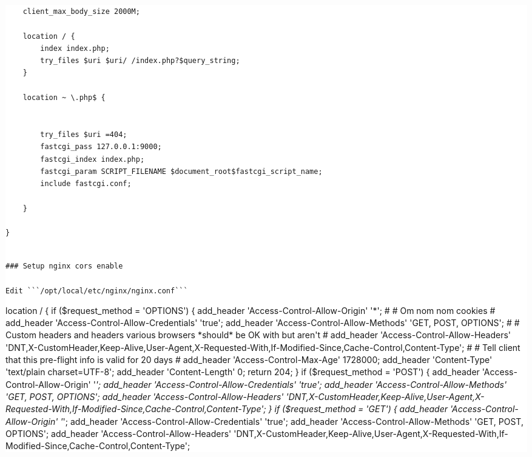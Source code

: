         client_max_body_size 2000M;
    
        location / {
            index index.php;
            try_files $uri $uri/ /index.php?$query_string;
        }

        location ~ \.php$ {
            

            try_files $uri =404;
            fastcgi_pass 127.0.0.1:9000;
            fastcgi_index index.php;
            fastcgi_param SCRIPT_FILENAME $document_root$fastcgi_script_name;
            include fastcgi.conf;
            
        }
    
    }
```

### Setup nginx cors enable

Edit ```/opt/local/etc/nginx/nginx.conf```

```
location / {
     if ($request_method = 'OPTIONS') {
        add_header 'Access-Control-Allow-Origin' '*';
        #
        # Om nom nom cookies
        #
        add_header 'Access-Control-Allow-Credentials' 'true';
        add_header 'Access-Control-Allow-Methods' 'GET, POST, OPTIONS';
        #
        # Custom headers and headers various browsers *should* be OK with but aren't
        #
        add_header 'Access-Control-Allow-Headers' 'DNT,X-CustomHeader,Keep-Alive,User-Agent,X-Requested-With,If-Modified-Since,Cache-Control,Content-Type';
        #
        # Tell client that this pre-flight info is valid for 20 days
        #
        add_header 'Access-Control-Max-Age' 1728000;
        add_header 'Content-Type' 'text/plain charset=UTF-8';
        add_header 'Content-Length' 0;
        return 204;
     }
     if ($request_method = 'POST') {
        add_header 'Access-Control-Allow-Origin' '*';
        add_header 'Access-Control-Allow-Credentials' 'true';
        add_header 'Access-Control-Allow-Methods' 'GET, POST, OPTIONS';
        add_header 'Access-Control-Allow-Headers' 'DNT,X-CustomHeader,Keep-Alive,User-Agent,X-Requested-With,If-Modified-Since,Cache-Control,Content-Type';
     }
     if ($request_method = 'GET') {
        add_header 'Access-Control-Allow-Origin' '*';
        add_header 'Access-Control-Allow-Credentials' 'true';
        add_header 'Access-Control-Allow-Methods' 'GET, POST, OPTIONS';
        add_header 'Access-Control-Allow-Headers' 'DNT,X-CustomHeader,Keep-Alive,User-Agent,X-Requested-With,If-Modified-Since,Cache-Control,Content-Type';